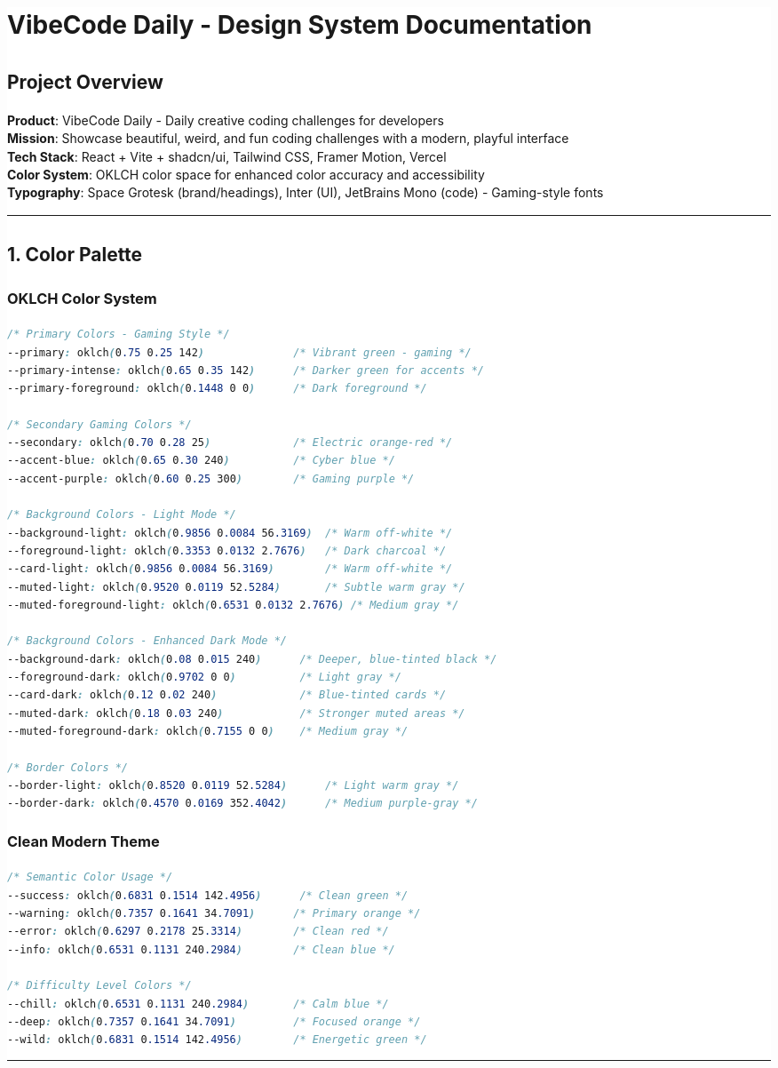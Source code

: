 # VibeCode Daily - Design System Documentation

## Project Overview

**Product**: VibeCode Daily - Daily creative coding challenges for developers  
**Mission**: Showcase beautiful, weird, and fun coding challenges with a modern, playful interface  
**Tech Stack**: React + Vite + shadcn/ui, Tailwind CSS, Framer Motion, Vercel  
**Color System**: OKLCH color space for enhanced color accuracy and accessibility  
**Typography**: Space Grotesk (brand/headings), Inter (UI), JetBrains Mono (code) - Gaming-style fonts  

---

## 1. Color Palette

### OKLCH Color System
```css
/* Primary Colors - Gaming Style */
--primary: oklch(0.75 0.25 142)              /* Vibrant green - gaming */
--primary-intense: oklch(0.65 0.35 142)      /* Darker green for accents */
--primary-foreground: oklch(0.1448 0 0)      /* Dark foreground */

/* Secondary Gaming Colors */
--secondary: oklch(0.70 0.28 25)             /* Electric orange-red */
--accent-blue: oklch(0.65 0.30 240)          /* Cyber blue */
--accent-purple: oklch(0.60 0.25 300)        /* Gaming purple */

/* Background Colors - Light Mode */
--background-light: oklch(0.9856 0.0084 56.3169)  /* Warm off-white */
--foreground-light: oklch(0.3353 0.0132 2.7676)   /* Dark charcoal */
--card-light: oklch(0.9856 0.0084 56.3169)        /* Warm off-white */
--muted-light: oklch(0.9520 0.0119 52.5284)       /* Subtle warm gray */
--muted-foreground-light: oklch(0.6531 0.0132 2.7676) /* Medium gray */

/* Background Colors - Enhanced Dark Mode */
--background-dark: oklch(0.08 0.015 240)      /* Deeper, blue-tinted black */
--foreground-dark: oklch(0.9702 0 0)          /* Light gray */
--card-dark: oklch(0.12 0.02 240)             /* Blue-tinted cards */
--muted-dark: oklch(0.18 0.03 240)            /* Stronger muted areas */
--muted-foreground-dark: oklch(0.7155 0 0)    /* Medium gray */

/* Border Colors */
--border-light: oklch(0.8520 0.0119 52.5284)      /* Light warm gray */
--border-dark: oklch(0.4570 0.0169 352.4042)      /* Medium purple-gray */
```

### Clean Modern Theme
```css
/* Semantic Color Usage */
--success: oklch(0.6831 0.1514 142.4956)      /* Clean green */
--warning: oklch(0.7357 0.1641 34.7091)      /* Primary orange */
--error: oklch(0.6297 0.2178 25.3314)        /* Clean red */
--info: oklch(0.6531 0.1131 240.2984)        /* Clean blue */

/* Difficulty Level Colors */
--chill: oklch(0.6531 0.1131 240.2984)       /* Calm blue */
--deep: oklch(0.7357 0.1641 34.7091)         /* Focused orange */
--wild: oklch(0.6831 0.1514 142.4956)        /* Energetic green */
```

---